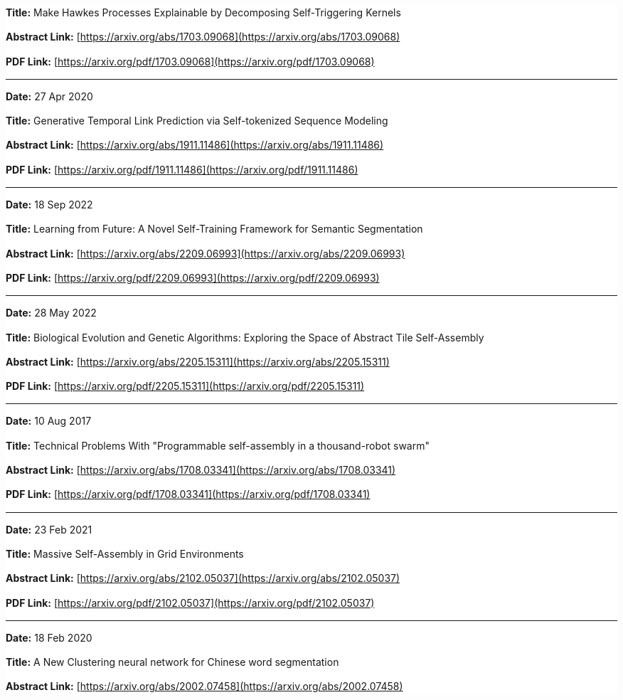 **Title:** Make Hawkes Processes Explainable by Decomposing Self-Triggering Kernels

**Abstract Link:** [https://arxiv.org/abs/1703.09068](https://arxiv.org/abs/1703.09068)

**PDF Link:** [https://arxiv.org/pdf/1703.09068](https://arxiv.org/pdf/1703.09068)

---

**Date:** 27 Apr 2020

**Title:** Generative Temporal Link Prediction via Self-tokenized Sequence Modeling

**Abstract Link:** [https://arxiv.org/abs/1911.11486](https://arxiv.org/abs/1911.11486)

**PDF Link:** [https://arxiv.org/pdf/1911.11486](https://arxiv.org/pdf/1911.11486)

---

**Date:** 18 Sep 2022

**Title:** Learning from Future: A Novel Self-Training Framework for Semantic  Segmentation

**Abstract Link:** [https://arxiv.org/abs/2209.06993](https://arxiv.org/abs/2209.06993)

**PDF Link:** [https://arxiv.org/pdf/2209.06993](https://arxiv.org/pdf/2209.06993)

---

**Date:** 28 May 2022

**Title:** Biological Evolution and Genetic Algorithms: Exploring the Space of  Abstract Tile Self-Assembly

**Abstract Link:** [https://arxiv.org/abs/2205.15311](https://arxiv.org/abs/2205.15311)

**PDF Link:** [https://arxiv.org/pdf/2205.15311](https://arxiv.org/pdf/2205.15311)

---

**Date:** 10 Aug 2017

**Title:** Technical Problems With "Programmable self-assembly in a thousand-robot  swarm"

**Abstract Link:** [https://arxiv.org/abs/1708.03341](https://arxiv.org/abs/1708.03341)

**PDF Link:** [https://arxiv.org/pdf/1708.03341](https://arxiv.org/pdf/1708.03341)

---

**Date:** 23 Feb 2021

**Title:** Massive Self-Assembly in Grid Environments

**Abstract Link:** [https://arxiv.org/abs/2102.05037](https://arxiv.org/abs/2102.05037)

**PDF Link:** [https://arxiv.org/pdf/2102.05037](https://arxiv.org/pdf/2102.05037)

---

**Date:** 18 Feb 2020

**Title:** A New Clustering neural network for Chinese word segmentation

**Abstract Link:** [https://arxiv.org/abs/2002.07458](https://arxiv.org/abs/2002.07458)
